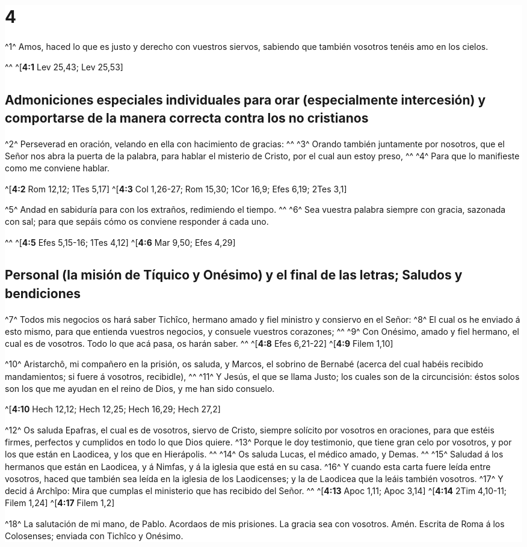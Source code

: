 # 4 
^1^ Amos, haced lo que es justo y derecho con vuestros siervos, sabiendo que también vosotros tenéis amo en los cielos. 

^^ 
^[**4:1** Lev 25,43; Lev 25,53]

## Admoniciones especiales individuales para orar (especialmente intercesión) y comportarse de la manera correcta contra los no cristianos
^2^ Perseverad en oración, velando en ella con hacimiento de gracias: ^^ ^3^ Orando también juntamente por nosotros, que el Señor nos abra la puerta de la palabra, para hablar el misterio de Cristo, por el cual aun estoy preso, ^^ ^4^ Para que lo manifieste como me conviene hablar. 

^[**4:2** Rom 12,12; 1Tes 5,17] ^[**4:3** Col 1,26-27; Rom 15,30; 1Cor 16,9; Efes 6,19; 2Tes 3,1]

^5^ Andad en sabiduría para con los extraños, redimiendo el tiempo. ^^ ^6^ Sea vuestra palabra siempre con gracia, sazonada con sal; para que sepáis cómo os conviene responder á cada uno. 

^^ 
^[**4:5** Efes 5,15-16; 1Tes 4,12] ^[**4:6** Mar 9,50; Efes 4,29]

## Personal (la misión de Tíquico y Onésimo) y el final de las letras; Saludos y bendiciones
^7^ Todos mis negocios os hará saber Tichîco, hermano amado y fiel ministro y consiervo en el Señor: ^8^ El cual os he enviado á esto mismo, para que entienda vuestros negocios, y consuele vuestros corazones; ^^ ^9^ Con Onésimo, amado y fiel hermano, el cual es de vosotros. Todo lo que acá pasa, os harán saber. 
^^ 
^[**4:8** Efes 6,21-22] ^[**4:9** Filem 1,10]

^10^ Aristarchô, mi compañero en la prisión, os saluda, y Marcos, el sobrino de Bernabé (acerca del cual habéis recibido mandamientos; si fuere á vosotros, recibidle), ^^ ^11^ Y Jesús, el que se llama Justo; los cuales son de la circuncisión: éstos solos son los que me ayudan en el reino de Dios, y me han sido consuelo. 

^[**4:10** Hech 12,12; Hech 12,25; Hech 16,29; Hech 27,2]

^12^ Os saluda Epafras, el cual es de vosotros, siervo de Cristo, siempre solícito por vosotros en oraciones, para que estéis firmes, perfectos y cumplidos en todo lo que Dios quiere. ^13^ Porque le doy testimonio, que tiene gran celo por vosotros, y por los que están en Laodicea, y los que en Hierápolis. ^^ ^14^ Os saluda Lucas, el médico amado, y Demas. ^^ ^15^ Saludad á los hermanos que están en Laodicea, y á Nimfas, y á la iglesia que está en su casa. ^16^ Y cuando esta carta fuere leída entre vosotros, haced que también sea leída en la iglesia de los Laodicenses; y la de Laodicea que la leáis también vosotros. ^17^ Y decid á Archîpo: Mira que cumplas el ministerio que has recibido del Señor. 
^^ 
^[**4:13** Apoc 1,11; Apoc 3,14] ^[**4:14** 2Tim 4,10-11; Filem 1,24] ^[**4:17** Filem 1,2]

^18^ La salutación de mi mano, de Pablo. Acordaos de mis prisiones. La gracia sea con vosotros. Amén. Escrita de Roma á los Colosenses; enviada con Tichîco y Onésimo. 